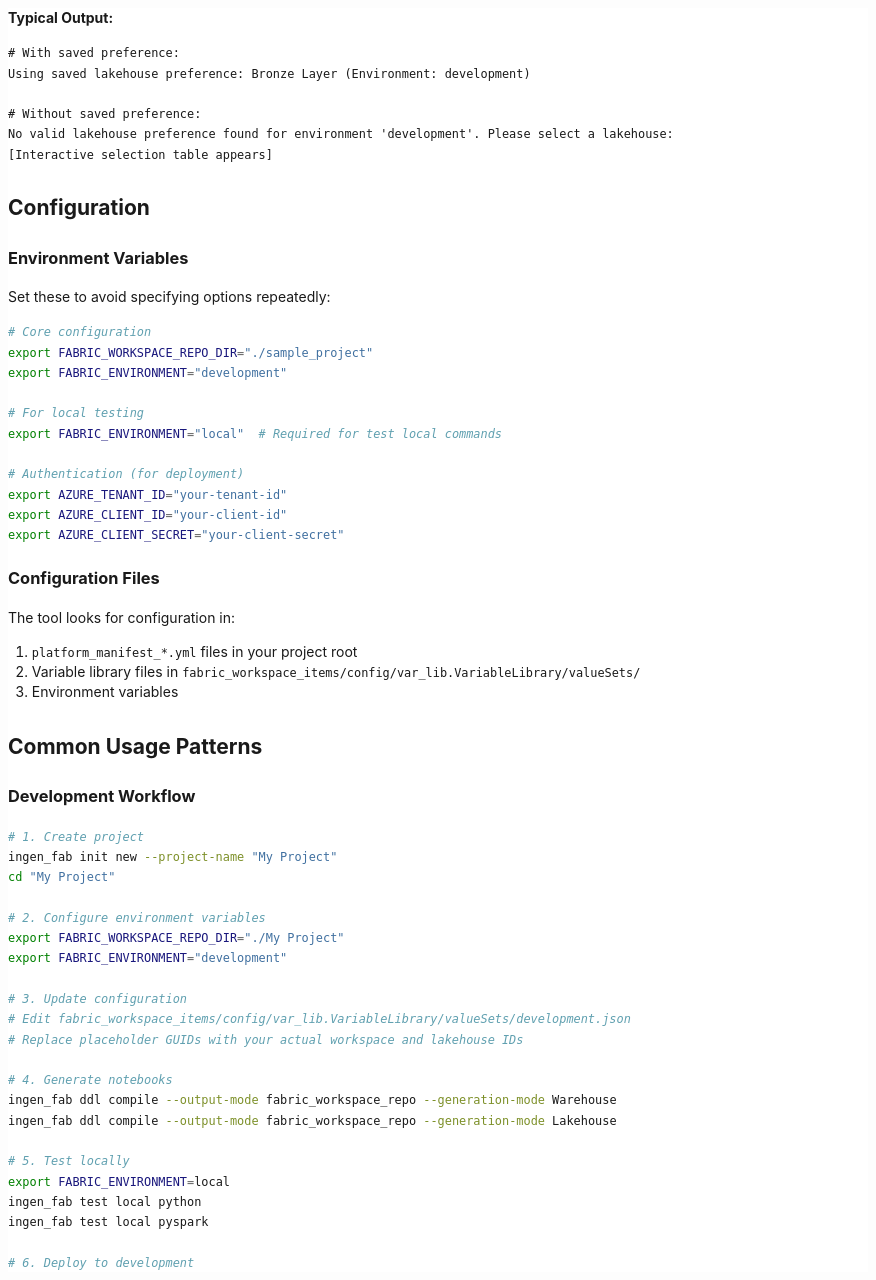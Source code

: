 **Typical Output:**
```
# With saved preference:
Using saved lakehouse preference: Bronze Layer (Environment: development)

# Without saved preference:
No valid lakehouse preference found for environment 'development'. Please select a lakehouse:
[Interactive selection table appears]
```

## Configuration

### Environment Variables

Set these to avoid specifying options repeatedly:

```bash
# Core configuration
export FABRIC_WORKSPACE_REPO_DIR="./sample_project"
export FABRIC_ENVIRONMENT="development"

# For local testing
export FABRIC_ENVIRONMENT="local"  # Required for test local commands

# Authentication (for deployment)
export AZURE_TENANT_ID="your-tenant-id"
export AZURE_CLIENT_ID="your-client-id"
export AZURE_CLIENT_SECRET="your-client-secret"
```

### Configuration Files

The tool looks for configuration in:
1. `platform_manifest_*.yml` files in your project root
2. Variable library files in `fabric_workspace_items/config/var_lib.VariableLibrary/valueSets/`
3. Environment variables

## Common Usage Patterns

### Development Workflow

```bash
# 1. Create project
ingen_fab init new --project-name "My Project"
cd "My Project"

# 2. Configure environment variables
export FABRIC_WORKSPACE_REPO_DIR="./My Project"
export FABRIC_ENVIRONMENT="development"

# 3. Update configuration
# Edit fabric_workspace_items/config/var_lib.VariableLibrary/valueSets/development.json
# Replace placeholder GUIDs with your actual workspace and lakehouse IDs

# 4. Generate notebooks
ingen_fab ddl compile --output-mode fabric_workspace_repo --generation-mode Warehouse
ingen_fab ddl compile --output-mode fabric_workspace_repo --generation-mode Lakehouse

# 5. Test locally
export FABRIC_ENVIRONMENT=local
ingen_fab test local python
ingen_fab test local pyspark

# 6. Deploy to development
```
